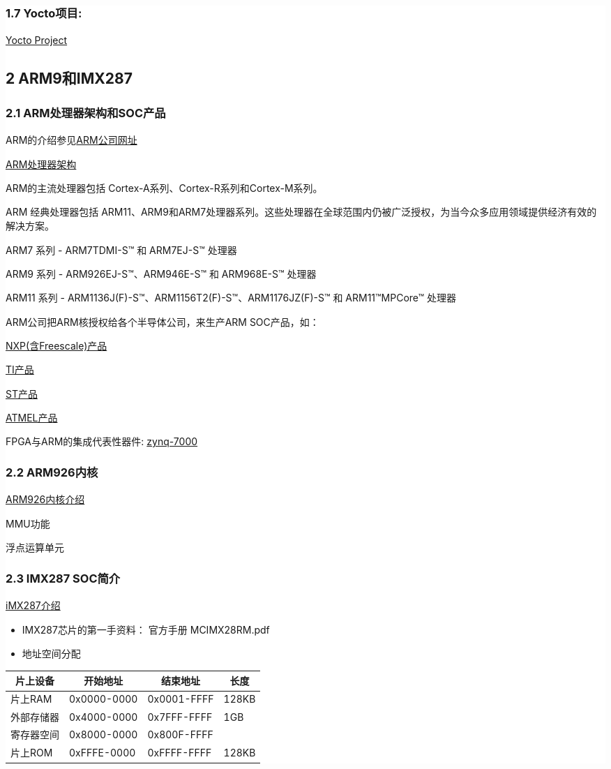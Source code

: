 
### 1.7 Yocto项目: 

[Yocto Project](https://www.yoctoproject.org)


## 2 ARM9和IMX287

### 2.1 ARM处理器架构和SOC产品

ARM的介绍参见[ARM公司网址](http://www.arm.com/zh/index.php)

[ARM处理器架构](http://www.arm.com/zh/products/processors/instruction-set-architectures/index.php)

ARM的主流处理器包括 Cortex-A系列、Cortex-R系列和Cortex-M系列。

ARM 经典处理器包括 ARM11、ARM9和ARM7处理器系列。这些处理器在全球范围内仍被广泛授权，为当今众多应用领域提供经济有效的解决方案。

ARM7 系列 - ARM7TDMI-S™ 和 ARM7EJ-S™ 处理器

ARM9 系列 - ARM926EJ-S™、ARM946E-S™ 和 ARM968E-S™ 处理器

ARM11 系列 - ARM1136J(F)-S™、ARM1156T2(F)-S™、ARM1176JZ(F)-S™ 和 ARM11™MPCore™ 处理器

ARM公司把ARM核授权给各个半导体公司，来生产ARM SOC产品，如：
  
  [NXP(含Freescale)产品](http://www.nxp.com/zh-Hans/products/microcontrollers-and-processors/arm-processors:ARM-ARCHITECTURE?lang_cd=zh-Hans&tid=FSH)
  
  [TI产品](http://www.ti.com.cn/lsds/ti_zh/dsp/embedded_processor.page)
  
  [ST产品](http://www2.st.com/content/st_com/zh/products/microcontrollers.html)
  
  [ATMEL产品](http://www.atmel.com/zh/cn/products/microcontrollers/default.aspx)
  
  FPGA与ARM的集成代表性器件: 
  [zynq-7000](http://china.xilinx.com/products/silicon-devices/soc/zynq-7000.html)
  
  
### 2.2 ARM926内核

[ARM926内核介绍](http://www.arm.com/zh/products/processors/classic/arm9/arm926.php)

MMU功能

浮点运算单元

### 2.3  IMX287 SOC简介

[iMX287介绍](http://www.nxp.com/zh-Hans/products/microcontrollers-and-processors/arm-processors/i.mx-applications-processors/i.mx28-processors/multimedia-applications-processors-dual-ethernet-dual-can-lcd-touch-screen-arm9-core:i.MX287?uc=true&lang_cd=zh-Hans)
- IMX287芯片的第一手资料： 官方手册 MCIMX28RM.pdf

- 地址空间分配

|片上设备   |开始地址    |结束地址    |长度 |
|---        |---         |---         |---  |
|片上RAM    |0x0000-0000 |0x0001-FFFF |128KB|
|外部存储器 |0x4000-0000 |0x7FFF-FFFF |1GB  |
|寄存器空间 |0x8000-0000 |0x800F-FFFF |     |
|片上ROM    |0xFFFE-0000 |0xFFFF-FFFF |128KB|
